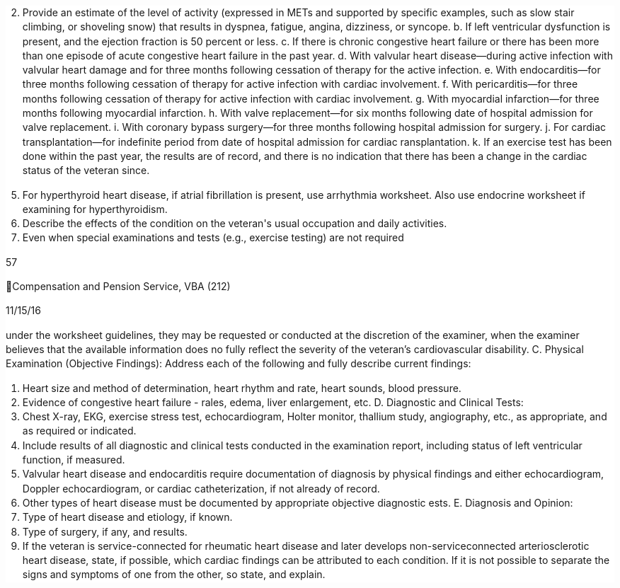 2) Provide an estimate of the level of activity (expressed in METs and supported by
specific examples, such as slow stair climbing, or shoveling snow) that results in
dyspnea, fatigue, angina, dizziness, or syncope.
b. If left ventricular dysfunction is present, and the ejection fraction is 50 percent or less.
c. If there is chronic congestive heart failure or there has been more than one episode of acute
congestive heart failure in the past year.
d. With valvular heart disease—during active infection with valvular heart damage and for three
months following cessation of therapy for the active infection.
e. With endocarditis—for three months following cessation of therapy for active infection with
cardiac involvement.
f. With pericarditis—for three months following cessation of therapy for active infection with
cardiac involvement.
g. With myocardial infarction—for three months following myocardial infarction.
h. With valve replacement—for six months following date of hospital admission for valve
replacement.
i. With coronary bypass surgery—for three months following hospital admission for surgery.
j. For cardiac transplantation—for indefinite period from date of hospital admission for cardiac
ransplantation.
k. If an exercise test has been done within the past year, the results are of record, and there is no
indication that there has been a change in the cardiac status of the veteran since.
5. For hyperthyroid heart disease, if atrial fibrillation is present, use arrhythmia worksheet. Also use
endocrine worksheet if examining for hyperthyroidism.
6. Describe the effects of the condition on the veteran's usual occupation and daily activities.
7. Even when special examinations and tests (e.g., exercise testing) are not required

57

Compensation and Pension Service, VBA (212)

11/15/16

under the worksheet guidelines, they may be requested or conducted at the discretion
of the examiner, when the examiner believes that the available information does no
fully reflect the severity of the veteran’s cardiovascular disability.
C. Physical Examination (Objective Findings):
Address each of the following and fully describe current findings:
1. Heart size and method of determination, heart rhythm and rate, heart sounds, blood pressure.
2. Evidence of congestive heart failure - rales, edema, liver enlargement, etc.
D. Diagnostic and Clinical Tests:
1. Chest X-ray, EKG, exercise stress test, echocardiogram, Holter monitor, thallium study, angiography,
etc., as appropriate, and as required or indicated.
2. Include results of all diagnostic and clinical tests conducted in the examination
report, including status of left ventricular function, if measured.
3. Valvular heart disease and endocarditis require documentation of diagnosis by
physical findings and either echocardiogram, Doppler echocardiogram, or cardiac
catheterization, if not already of record.
4. Other types of heart disease must be documented by appropriate objective diagnostic
ests.
E. Diagnosis and Opinion:
1. Type of heart disease and etiology, if known.
2. Type of surgery, if any, and results.
3. If the veteran is service-connected for rheumatic heart disease and later develops non-serviceconnected arteriosclerotic heart disease, state, if possible, which cardiac findings can be attributed to
each condition. If it is not possible to separate the signs and symptoms of one from the other, so state,
and explain.
